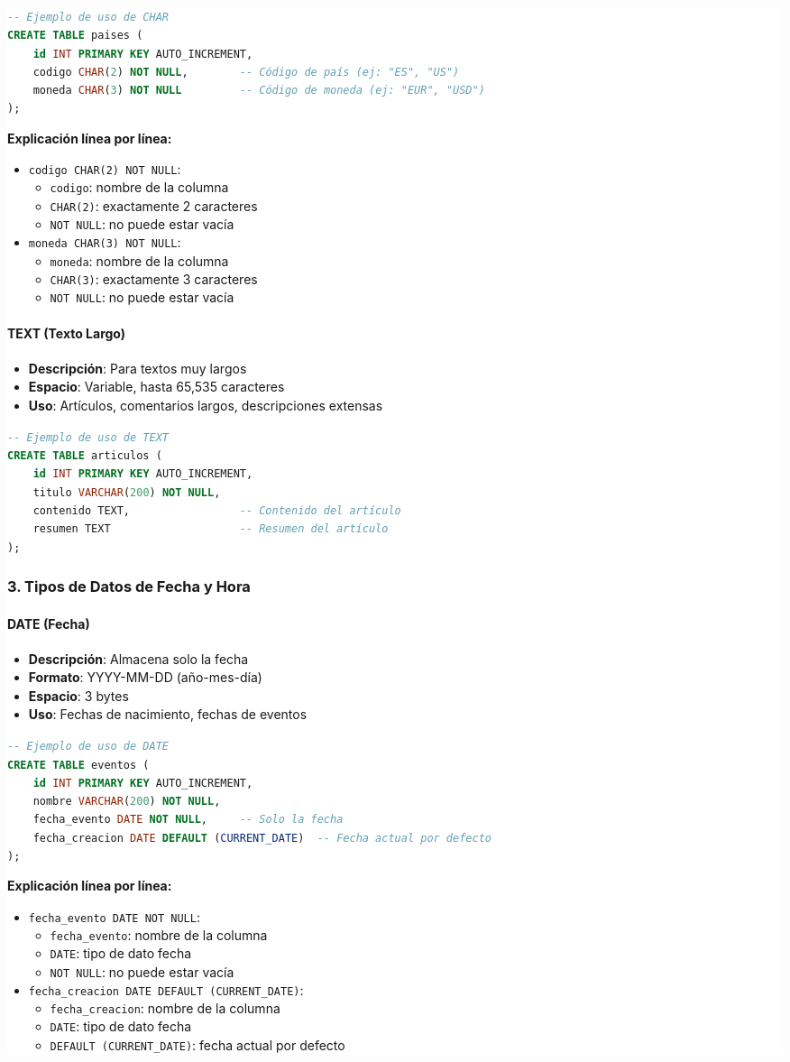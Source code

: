 ```sql
-- Ejemplo de uso de CHAR
CREATE TABLE paises (
    id INT PRIMARY KEY AUTO_INCREMENT,
    codigo CHAR(2) NOT NULL,        -- Código de país (ej: "ES", "US")
    moneda CHAR(3) NOT NULL         -- Código de moneda (ej: "EUR", "USD")
);
```

**Explicación línea por línea:**
- `codigo CHAR(2) NOT NULL`:
  - `codigo`: nombre de la columna
  - `CHAR(2)`: exactamente 2 caracteres
  - `NOT NULL`: no puede estar vacía
- `moneda CHAR(3) NOT NULL`:
  - `moneda`: nombre de la columna
  - `CHAR(3)`: exactamente 3 caracteres
  - `NOT NULL`: no puede estar vacía

#### **TEXT (Texto Largo)**
- **Descripción**: Para textos muy largos
- **Espacio**: Variable, hasta 65,535 caracteres
- **Uso**: Artículos, comentarios largos, descripciones extensas

```sql
-- Ejemplo de uso de TEXT
CREATE TABLE articulos (
    id INT PRIMARY KEY AUTO_INCREMENT,
    titulo VARCHAR(200) NOT NULL,
    contenido TEXT,                 -- Contenido del artículo
    resumen TEXT                    -- Resumen del artículo
);
```

### 3. Tipos de Datos de Fecha y Hora

#### **DATE (Fecha)**
- **Descripción**: Almacena solo la fecha
- **Formato**: YYYY-MM-DD (año-mes-día)
- **Espacio**: 3 bytes
- **Uso**: Fechas de nacimiento, fechas de eventos

```sql
-- Ejemplo de uso de DATE
CREATE TABLE eventos (
    id INT PRIMARY KEY AUTO_INCREMENT,
    nombre VARCHAR(200) NOT NULL,
    fecha_evento DATE NOT NULL,     -- Solo la fecha
    fecha_creacion DATE DEFAULT (CURRENT_DATE)  -- Fecha actual por defecto
);
```

**Explicación línea por línea:**
- `fecha_evento DATE NOT NULL`:
  - `fecha_evento`: nombre de la columna
  - `DATE`: tipo de dato fecha
  - `NOT NULL`: no puede estar vacía
- `fecha_creacion DATE DEFAULT (CURRENT_DATE)`:
  - `fecha_creacion`: nombre de la columna
  - `DATE`: tipo de dato fecha
  - `DEFAULT (CURRENT_DATE)`: fecha actual por defecto

